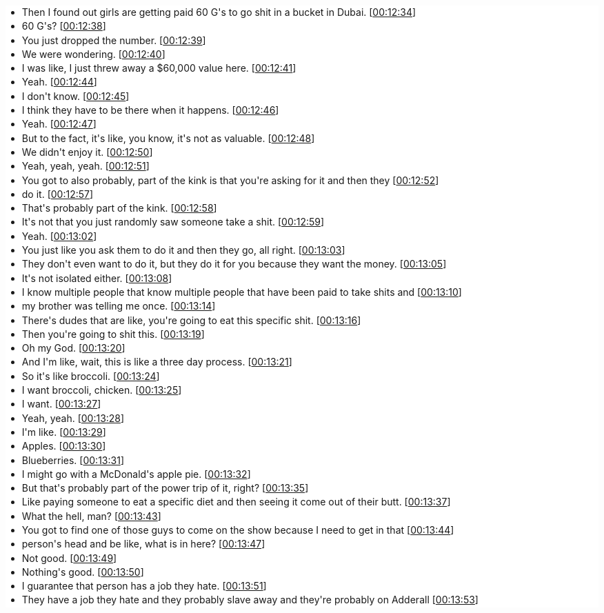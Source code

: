 *  Then I found out girls are getting paid 60 G's to go shit in a bucket in Dubai. [[00:12:34](https://www.youtube.com/watch?v=xGtF4saXtP4&t=754.0s)]
*  60 G's? [[00:12:38](https://www.youtube.com/watch?v=xGtF4saXtP4&t=758.0s)]
*  You just dropped the number. [[00:12:39](https://www.youtube.com/watch?v=xGtF4saXtP4&t=759.0s)]
*  We were wondering. [[00:12:40](https://www.youtube.com/watch?v=xGtF4saXtP4&t=760.0s)]
*  I was like, I just threw away a $60,000 value here. [[00:12:41](https://www.youtube.com/watch?v=xGtF4saXtP4&t=761.0s)]
*  Yeah. [[00:12:44](https://www.youtube.com/watch?v=xGtF4saXtP4&t=764.0s)]
*  I don't know. [[00:12:45](https://www.youtube.com/watch?v=xGtF4saXtP4&t=765.0s)]
*  I think they have to be there when it happens. [[00:12:46](https://www.youtube.com/watch?v=xGtF4saXtP4&t=766.0s)]
*  Yeah. [[00:12:47](https://www.youtube.com/watch?v=xGtF4saXtP4&t=767.0s)]
*  But to the fact, it's like, you know, it's not as valuable. [[00:12:48](https://www.youtube.com/watch?v=xGtF4saXtP4&t=768.0s)]
*  We didn't enjoy it. [[00:12:50](https://www.youtube.com/watch?v=xGtF4saXtP4&t=770.64s)]
*  Yeah, yeah, yeah. [[00:12:51](https://www.youtube.com/watch?v=xGtF4saXtP4&t=771.64s)]
*  You got to also probably, part of the kink is that you're asking for it and then they [[00:12:52](https://www.youtube.com/watch?v=xGtF4saXtP4&t=772.64s)]
*  do it. [[00:12:57](https://www.youtube.com/watch?v=xGtF4saXtP4&t=777.12s)]
*  That's probably part of the kink. [[00:12:58](https://www.youtube.com/watch?v=xGtF4saXtP4&t=778.12s)]
*  It's not that you just randomly saw someone take a shit. [[00:12:59](https://www.youtube.com/watch?v=xGtF4saXtP4&t=779.6s)]
*  Yeah. [[00:13:02](https://www.youtube.com/watch?v=xGtF4saXtP4&t=782.84s)]
*  You just like you ask them to do it and then they go, all right. [[00:13:03](https://www.youtube.com/watch?v=xGtF4saXtP4&t=783.84s)]
*  They don't even want to do it, but they do it for you because they want the money. [[00:13:05](https://www.youtube.com/watch?v=xGtF4saXtP4&t=785.84s)]
*  It's not isolated either. [[00:13:08](https://www.youtube.com/watch?v=xGtF4saXtP4&t=788.72s)]
*  I know multiple people that know multiple people that have been paid to take shits and [[00:13:10](https://www.youtube.com/watch?v=xGtF4saXtP4&t=790.24s)]
*  my brother was telling me once. [[00:13:14](https://www.youtube.com/watch?v=xGtF4saXtP4&t=794.16s)]
*  There's dudes that are like, you're going to eat this specific shit. [[00:13:16](https://www.youtube.com/watch?v=xGtF4saXtP4&t=796.8000000000001s)]
*  Then you're going to shit this. [[00:13:19](https://www.youtube.com/watch?v=xGtF4saXtP4&t=799.8000000000001s)]
*  Oh my God. [[00:13:20](https://www.youtube.com/watch?v=xGtF4saXtP4&t=800.8000000000001s)]
*  And I'm like, wait, this is like a three day process. [[00:13:21](https://www.youtube.com/watch?v=xGtF4saXtP4&t=801.8000000000001s)]
*  So it's like broccoli. [[00:13:24](https://www.youtube.com/watch?v=xGtF4saXtP4&t=804.2s)]
*  I want broccoli, chicken. [[00:13:25](https://www.youtube.com/watch?v=xGtF4saXtP4&t=805.6s)]
*  I want. [[00:13:27](https://www.youtube.com/watch?v=xGtF4saXtP4&t=807.6s)]
*  Yeah, yeah. [[00:13:28](https://www.youtube.com/watch?v=xGtF4saXtP4&t=808.6s)]
*  I'm like. [[00:13:29](https://www.youtube.com/watch?v=xGtF4saXtP4&t=809.6s)]
*  Apples. [[00:13:30](https://www.youtube.com/watch?v=xGtF4saXtP4&t=810.6s)]
*  Blueberries. [[00:13:31](https://www.youtube.com/watch?v=xGtF4saXtP4&t=811.6s)]
*  I might go with a McDonald's apple pie. [[00:13:32](https://www.youtube.com/watch?v=xGtF4saXtP4&t=812.6s)]
*  But that's probably part of the power trip of it, right? [[00:13:35](https://www.youtube.com/watch?v=xGtF4saXtP4&t=815.28s)]
*  Like paying someone to eat a specific diet and then seeing it come out of their butt. [[00:13:37](https://www.youtube.com/watch?v=xGtF4saXtP4&t=817.96s)]
*  What the hell, man? [[00:13:43](https://www.youtube.com/watch?v=xGtF4saXtP4&t=823.04s)]
*  You got to find one of those guys to come on the show because I need to get in that [[00:13:44](https://www.youtube.com/watch?v=xGtF4saXtP4&t=824.04s)]
*  person's head and be like, what is in here? [[00:13:47](https://www.youtube.com/watch?v=xGtF4saXtP4&t=827.1999999999999s)]
*  Not good. [[00:13:49](https://www.youtube.com/watch?v=xGtF4saXtP4&t=829.68s)]
*  Nothing's good. [[00:13:50](https://www.youtube.com/watch?v=xGtF4saXtP4&t=830.68s)]
*  I guarantee that person has a job they hate. [[00:13:51](https://www.youtube.com/watch?v=xGtF4saXtP4&t=831.68s)]
*  They have a job they hate and they probably slave away and they're probably on Adderall [[00:13:53](https://www.youtube.com/watch?v=xGtF4saXtP4&t=833.56s)]